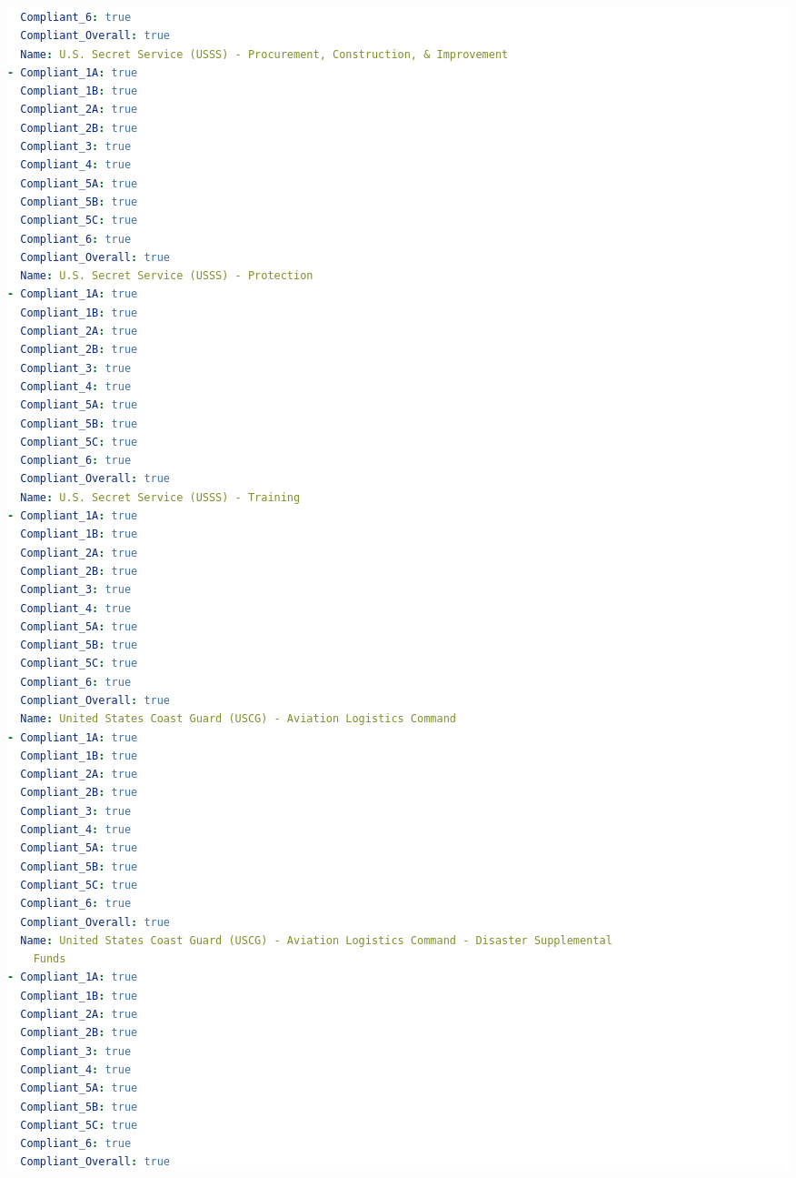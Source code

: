 ```yaml
  Compliant_6: true
  Compliant_Overall: true
  Name: U.S. Secret Service (USSS) - Procurement, Construction, & Improvement
- Compliant_1A: true
  Compliant_1B: true
  Compliant_2A: true
  Compliant_2B: true
  Compliant_3: true
  Compliant_4: true
  Compliant_5A: true
  Compliant_5B: true
  Compliant_5C: true
  Compliant_6: true
  Compliant_Overall: true
  Name: U.S. Secret Service (USSS) - Protection
- Compliant_1A: true
  Compliant_1B: true
  Compliant_2A: true
  Compliant_2B: true
  Compliant_3: true
  Compliant_4: true
  Compliant_5A: true
  Compliant_5B: true
  Compliant_5C: true
  Compliant_6: true
  Compliant_Overall: true
  Name: U.S. Secret Service (USSS) - Training
- Compliant_1A: true
  Compliant_1B: true
  Compliant_2A: true
  Compliant_2B: true
  Compliant_3: true
  Compliant_4: true
  Compliant_5A: true
  Compliant_5B: true
  Compliant_5C: true
  Compliant_6: true
  Compliant_Overall: true
  Name: United States Coast Guard (USCG) - Aviation Logistics Command
- Compliant_1A: true
  Compliant_1B: true
  Compliant_2A: true
  Compliant_2B: true
  Compliant_3: true
  Compliant_4: true
  Compliant_5A: true
  Compliant_5B: true
  Compliant_5C: true
  Compliant_6: true
  Compliant_Overall: true
  Name: United States Coast Guard (USCG) - Aviation Logistics Command - Disaster Supplemental
    Funds
- Compliant_1A: true
  Compliant_1B: true
  Compliant_2A: true
  Compliant_2B: true
  Compliant_3: true
  Compliant_4: true
  Compliant_5A: true
  Compliant_5B: true
  Compliant_5C: true
  Compliant_6: true
  Compliant_Overall: true
```